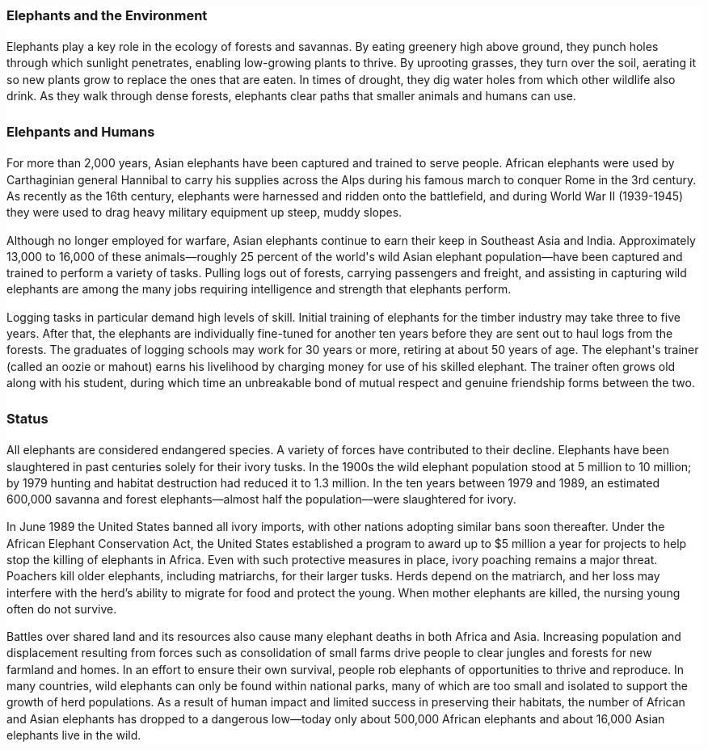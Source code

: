 ### Elephants and the Environment

Elephants play a key role in the ecology of forests and savannas. By eating greenery high above ground, they punch holes through which sunlight penetrates, enabling low-growing plants to thrive. By uprooting grasses, they turn over the soil, aerating it so new plants grow to replace the ones that are eaten. In times of drought, they dig water holes from which other wildlife also drink. As they walk through dense forests, elephants clear paths that smaller animals and humans can use.

### Elehpants and Humans

For more than 2,000 years, Asian elephants have been captured and trained to serve people. African elephants were used by Carthaginian general Hannibal to carry his supplies across the Alps during his famous march to conquer Rome in the 3rd century. As recently as the 16th century, elephants were harnessed and ridden onto the battlefield, and during World War II (1939-1945) they were used to drag heavy military equipment up steep, muddy slopes. 

Although no longer employed for warfare, Asian elephants continue to earn their keep in Southeast Asia and India. Approximately 13,000 to 16,000 of these animals—roughly 25 percent of the world's wild Asian elephant population—have been captured and trained to perform a variety of tasks. Pulling logs out of forests, carrying passengers and freight, and assisting in capturing wild elephants are among the many jobs requiring intelligence and strength that elephants perform.

Logging tasks in particular demand high levels of skill. Initial training of elephants for the timber industry may take three to five years. After that, the elephants are individually fine-tuned for another ten years before they are sent out to haul logs from the forests. The graduates of logging schools may work for 30 years or more, retiring at about 50 years of age. The elephant's trainer (called an oozie or mahout) earns his livelihood by charging money for use of his skilled elephant. The trainer often grows old along with his student, during which time an unbreakable bond of mutual respect and genuine friendship forms between the two.

### Status

All elephants are considered endangered species. A variety of forces have contributed to their decline. Elephants have been slaughtered in past centuries solely for their ivory tusks. In the 1900s the wild elephant population stood at 5 million to 10 million; by 1979 hunting and habitat destruction had reduced it to 1.3 million. In the ten years between 1979 and 1989, an estimated 600,000 savanna and forest elephants—almost half the population—were slaughtered for ivory.

In June 1989 the United States banned all ivory imports, with other nations adopting similar bans soon thereafter. Under the African Elephant Conservation Act, the United States established a program to award up to $5 million a year for projects to help stop the killing of elephants in Africa. Even with such protective measures in place, ivory poaching remains a major threat. Poachers kill older elephants, including matriarchs, for their larger tusks. Herds depend on the matriarch, and her loss may interfere with the herd’s ability to migrate for food and protect the young. When mother elephants are killed, the nursing young often do not survive.

Battles over shared land and its resources also cause many elephant deaths in both Africa and Asia. Increasing population and displacement resulting from forces such as consolidation of small farms drive people to clear jungles and forests for new farmland and homes. In an effort to ensure their own survival, people rob elephants of opportunities to thrive and reproduce. In many countries, wild elephants can only be found within national parks, many of which are too small and isolated to support the growth of herd populations. As a result of human impact and limited success in preserving their habitats, the number of African and Asian elephants has dropped to a dangerous low—today only about 500,000 African elephants and about 16,000 Asian elephants live in the wild.
